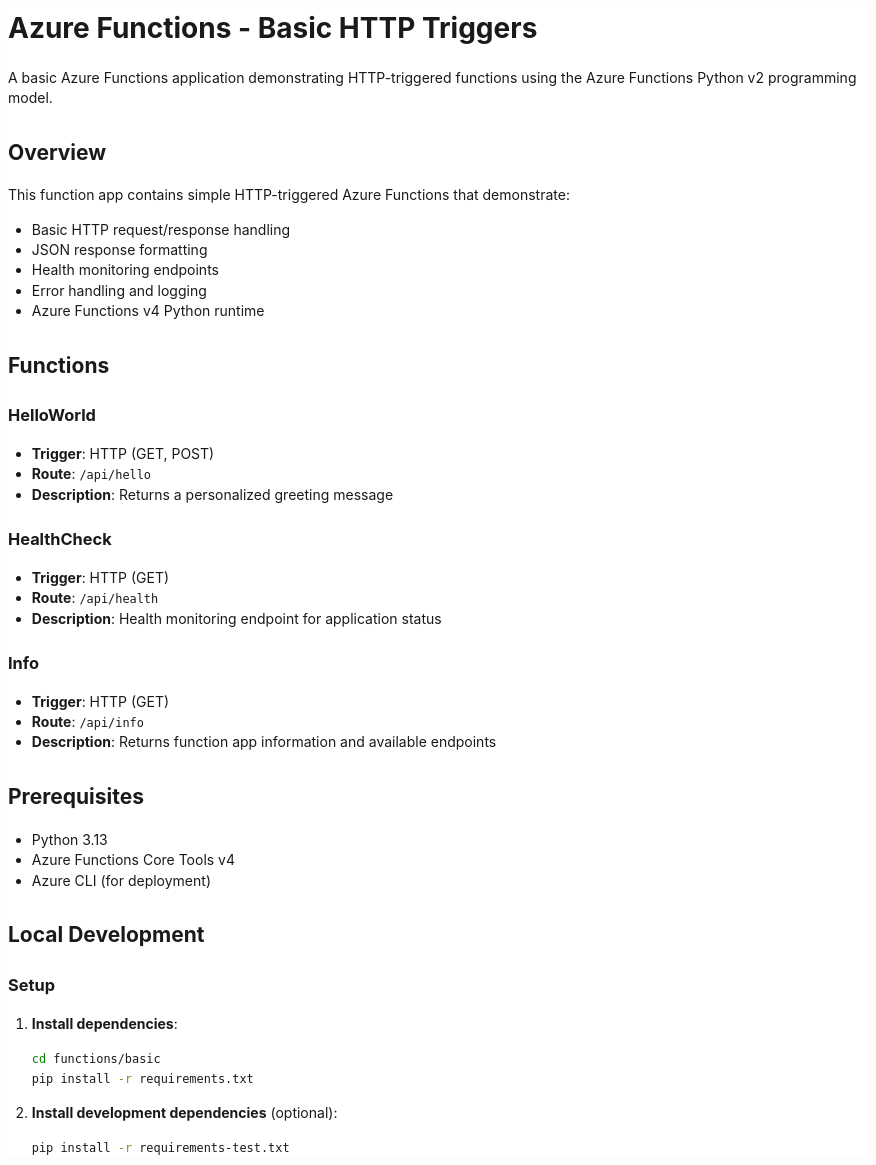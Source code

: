 # Azure Functions - Basic HTTP Triggers

A basic Azure Functions application demonstrating HTTP-triggered functions using the Azure Functions Python v2 programming model.

## Overview

This function app contains simple HTTP-triggered Azure Functions that demonstrate:
- Basic HTTP request/response handling
- JSON response formatting
- Health monitoring endpoints
- Error handling and logging
- Azure Functions v4 Python runtime

## Functions

### HelloWorld
- **Trigger**: HTTP (GET, POST)
- **Route**: `/api/hello`
- **Description**: Returns a personalized greeting message

### HealthCheck
- **Trigger**: HTTP (GET)
- **Route**: `/api/health`
- **Description**: Health monitoring endpoint for application status

### Info
- **Trigger**: HTTP (GET)
- **Route**: `/api/info`
- **Description**: Returns function app information and available endpoints

## Prerequisites

- Python 3.13
- Azure Functions Core Tools v4
- Azure CLI (for deployment)

## Local Development

### Setup

1. **Install dependencies**:
   ```bash
   cd functions/basic
   pip install -r requirements.txt
   ```

2. **Install development dependencies** (optional):
   ```bash
   pip install -r requirements-test.txt
   ```
